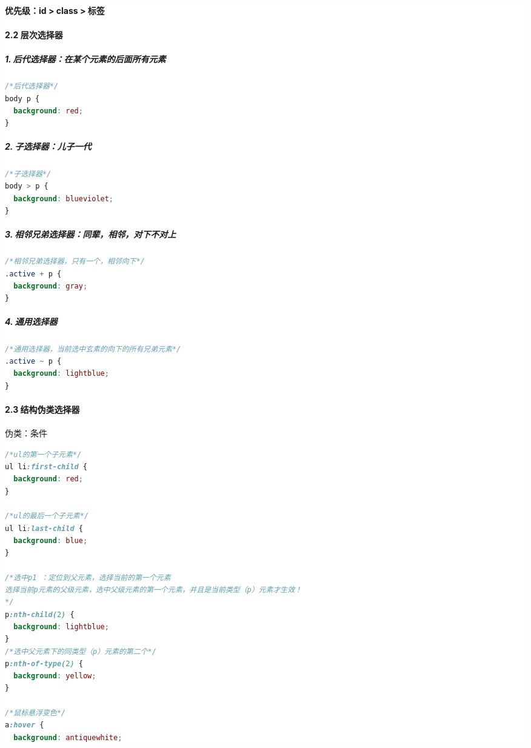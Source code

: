 **优先级：id > class > 标签**

#### 2.2 层次选择器

##### 1. 后代选择器：在某个元素的后面所有元素

```css
/*后代选择器*/
body p {
  background: red;
}
```

##### 2. 子选择器：儿子一代

```css
/*子选择器*/
body > p {
  background: blueviolet;
}
```

##### 3. 相邻兄弟选择器：同辈，相邻，对下不对上

```css
/*相邻兄弟选择器，只有一个，相邻向下*/
.active + p {
  background: gray;
}
```

##### 4. 通用选择器

```css
/*通用选择器，当前选中玄素的向下的所有兄弟元素*/
.active ~ p {
  background: lightblue;
}
```

#### 2.3 结构伪类选择器

伪类：条件

```css
/*ul的第一个子元素*/
ul li:first-child {
  background: red;
}

/*ul的最后一个子元素*/
ul li:last-child {
  background: blue;
}

/*选中p1 ：定位到父元素，选择当前的第一个元素
选择当前p元素的父级元素，选中父级元素的第一个元素，并且是当前类型（p）元素才生效！
*/
p:nth-child(2) {
  background: lightblue;
}
/*选中父元素下的同类型（p）元素的第二个*/
p:nth-of-type(2) {
  background: yellow;
}

/*鼠标悬浮变色*/
a:hover {
  background: antiquewhite;
```